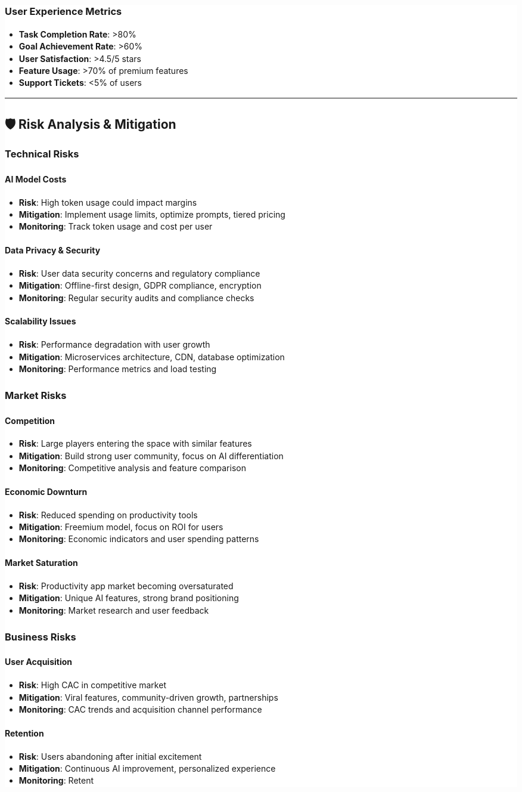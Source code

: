 ### User Experience Metrics
- **Task Completion Rate**: >80%
- **Goal Achievement Rate**: >60%
- **User Satisfaction**: >4.5/5 stars
- **Feature Usage**: >70% of premium features
- **Support Tickets**: <5% of users

---

## 🛡️ Risk Analysis & Mitigation

### Technical Risks

#### AI Model Costs
- **Risk**: High token usage could impact margins
- **Mitigation**: Implement usage limits, optimize prompts, tiered pricing
- **Monitoring**: Track token usage and cost per user

#### Data Privacy & Security
- **Risk**: User data security concerns and regulatory compliance
- **Mitigation**: Offline-first design, GDPR compliance, encryption
- **Monitoring**: Regular security audits and compliance checks

#### Scalability Issues
- **Risk**: Performance degradation with user growth
- **Mitigation**: Microservices architecture, CDN, database optimization
- **Monitoring**: Performance metrics and load testing

### Market Risks

#### Competition
- **Risk**: Large players entering the space with similar features
- **Mitigation**: Build strong user community, focus on AI differentiation
- **Monitoring**: Competitive analysis and feature comparison

#### Economic Downturn
- **Risk**: Reduced spending on productivity tools
- **Mitigation**: Freemium model, focus on ROI for users
- **Monitoring**: Economic indicators and user spending patterns

#### Market Saturation
- **Risk**: Productivity app market becoming oversaturated
- **Mitigation**: Unique AI features, strong brand positioning
- **Monitoring**: Market research and user feedback

### Business Risks

#### User Acquisition
- **Risk**: High CAC in competitive market
- **Mitigation**: Viral features, community-driven growth, partnerships
- **Monitoring**: CAC trends and acquisition channel performance

#### Retention
- **Risk**: Users abandoning after initial excitement
- **Mitigation**: Continuous AI improvement, personalized experience
- **Monitoring**: Retent